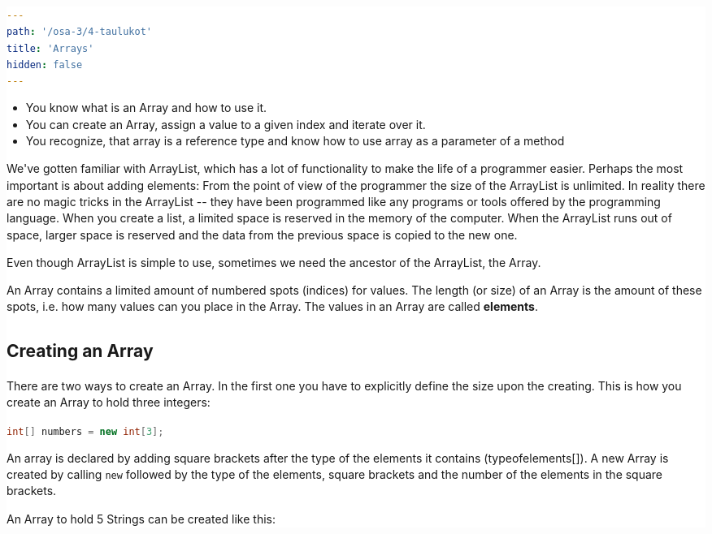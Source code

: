 ```yaml
---
path: '/osa-3/4-taulukot'
title: 'Arrays'
hidden: false
---
```


<text-box variant='learningObjectives' name='Oppimistavoitteet'>



- You know what is an Array and how to use it.
- You can create an Array, assign a value to a given index and iterate over it.
- You recognize, that array is a reference type and know how to use array as a parameter of a method

</text-box>



We've gotten familiar with ArrayList, which has a lot of functionality to make the life of a programmer easier. Perhaps the most important is about adding elements: From the point of view of the programmer the size of the ArrayList is unlimited. In reality there are no magic tricks in the ArrayList -- they have been programmed like any programs or tools offered by the programming language. When you create a list, a limited space is reserved in the memory of the computer. When the ArrayList runs out of space, larger space is reserved and the data from the previous space is copied to the new one.



Even though ArrayList is simple to use, sometimes we need the ancestor of the ArrayList, the Array.



An Array contains a limited amount of numbered spots (indices) for values. The length (or size) of an Array is the amount of these spots, i.e. how many values can you place in the Array. The values in an Array are called **elements**.



## Creating an Array



There are two ways to create an Array. In the first one you have to explicitly define the size upon the creating. This is how you create an Array to hold three integers:



```java
int[] numbers = new int[3];
```



An array is declared by adding square brackets after the type of the elements it contains (typeofelements[]). A new Array is created by calling `new` followed by the type of the elements, square brackets and the number of the elements in the square brackets.



An Array to hold 5 Strings can be created like this:
